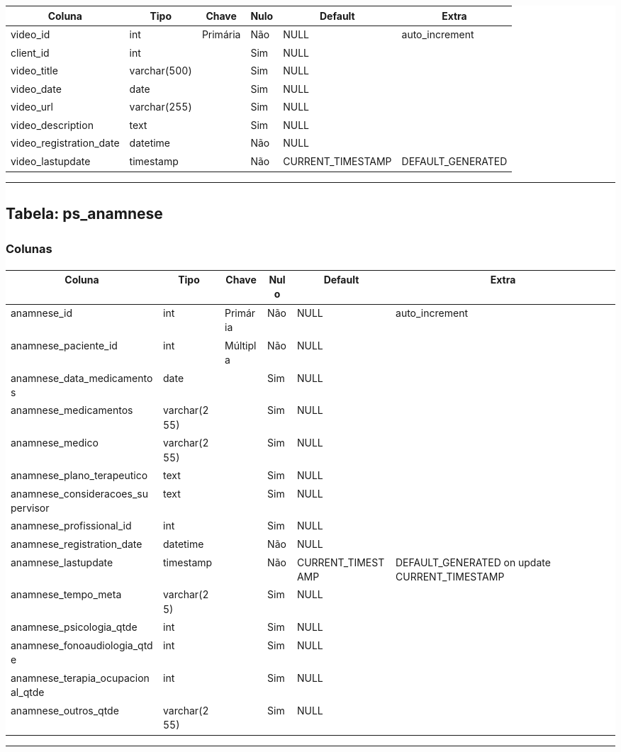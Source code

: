 | Coluna | Tipo | Chave | Nulo | Default | Extra |
|--------|------|-------|-------|---------|--------|
| video_id | int | Primária | Não | NULL | auto_increment |
| client_id | int |  | Sim | NULL |  |
| video_title | varchar(500) |  | Sim | NULL |  |
| video_date | date |  | Sim | NULL |  |
| video_url | varchar(255) |  | Sim | NULL |  |
| video_description | text |  | Sim | NULL |  |
| video_registration_date | datetime |  | Não | NULL |  |
| video_lastupdate | timestamp |  | Não | CURRENT_TIMESTAMP | DEFAULT_GENERATED |

---

## Tabela: ps_anamnese

### Colunas

| Coluna | Tipo | Chave | Nulo | Default | Extra |
|--------|------|-------|-------|---------|--------|
| anamnese_id | int | Primária | Não | NULL | auto_increment |
| anamnese_paciente_id | int | Múltipla | Não | NULL |  |
| anamnese_data_medicamentos | date |  | Sim | NULL |  |
| anamnese_medicamentos | varchar(255) |  | Sim | NULL |  |
| anamnese_medico | varchar(255) |  | Sim | NULL |  |
| anamnese_plano_terapeutico | text |  | Sim | NULL |  |
| anamnese_consideracoes_supervisor | text |  | Sim | NULL |  |
| anamnese_profissional_id | int |  | Sim | NULL |  |
| anamnese_registration_date | datetime |  | Não | NULL |  |
| anamnese_lastupdate | timestamp |  | Não | CURRENT_TIMESTAMP | DEFAULT_GENERATED on update CURRENT_TIMESTAMP |
| anamnese_tempo_meta | varchar(25) |  | Sim | NULL |  |
| anamnese_psicologia_qtde | int |  | Sim | NULL |  |
| anamnese_fonoaudiologia_qtde | int |  | Sim | NULL |  |
| anamnese_terapia_ocupacional_qtde | int |  | Sim | NULL |  |
| anamnese_outros_qtde | varchar(255) |  | Sim | NULL |  |

---